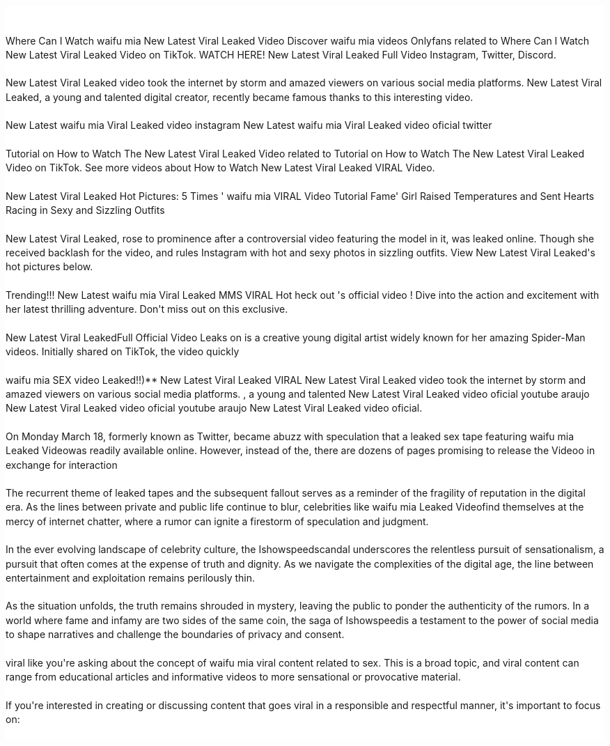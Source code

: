 <br>


<br>
Where Can I Watch   waifu mia New Latest Viral Leaked Video Discover   waifu mia videos Onlyfans related to Where Can I Watch New Latest Viral Leaked Video on TikTok. WATCH HERE! New Latest Viral Leaked Full Video Instagram, Twitter, Discord.
<br><br>
New Latest Viral Leaked video took the internet by storm and amazed viewers on various social media platforms. New Latest Viral Leaked, a young and talented digital creator, recently became famous thanks to this interesting video.
<br><br>
New Latest   waifu mia Viral Leaked video instagram New Latest   waifu mia Viral Leaked video oficial twitter
<br><br>
Tutorial on How to Watch The New Latest Viral Leaked Video related to Tutorial on How to Watch The New Latest Viral Leaked Video on TikTok. See more videos about How to Watch New Latest Viral Leaked VIRAL Video.
<br><br>
New Latest Viral Leaked Hot Pictures: 5 Times '  waifu mia VIRAL Video Tutorial Fame' Girl Raised Temperatures and Sent Hearts Racing in Sexy and Sizzling Outfits
<br><br>
New Latest Viral Leaked, rose to prominence after a controversial video featuring the model in it, was leaked online. Though she received backlash for the video, and rules Instagram with hot and sexy photos in sizzling outfits. View New Latest Viral Leaked's hot pictures below.
<br><br>
Trending!!! New Latest   waifu mia Viral Leaked MMS VIRAL Hot heck out 's official video ! Dive into the action and excitement with her latest thrilling adventure. Don't miss out on this exclusive.
<br><br>
New Latest Viral LeakedFull Official Video Leaks on  is a creative young digital artist widely known for her amazing Spider-Man videos. Initially shared on TikTok, the video quickly
<br><br>
  waifu mia SEX video Leaked!!)** New Latest Viral Leaked VIRAL New Latest Viral Leaked video took the internet by storm and amazed viewers on various social media platforms. , a young and talented New Latest Viral Leaked video oficial youtube araujo New Latest Viral Leaked video oficial youtube araujo New Latest Viral Leaked video oficial.
<br><br>
On Monday March 18, formerly known as Twitter, became abuzz with speculation that a leaked sex tape featuring   waifu mia Leaked Videowas readily available online. However, instead of the, there are dozens of pages promising to release the Videoo in exchange for interaction
<br><br>
The recurrent theme of leaked tapes and the subsequent fallout serves as a reminder of the fragility of reputation in the digital era. As the lines between private and public life continue to blur, celebrities like   waifu mia Leaked Videofind themselves at the mercy of internet chatter, where a rumor can ignite a firestorm of speculation and judgment.
<br><br>
In the ever evolving landscape of celebrity culture, the Ishowspeedscandal underscores the relentless pursuit of sensationalism, a pursuit that often comes at the expense of truth and dignity. As we navigate the complexities of the digital age, the line between entertainment and exploitation remains perilously thin.
<br><br>
As the situation unfolds, the truth remains shrouded in mystery, leaving the public to ponder the authenticity of the rumors. In a world where fame and infamy are two sides of the same coin, the saga of Ishowspeedis a testament to the power of social media to shape narratives and challenge the boundaries of privacy and consent.
<br><br>
viral like you're asking about the concept of   waifu mia viral content related to sex. This is a broad topic, and viral content can range from educational articles and informative videos to more sensational or provocative material.
<br><br>
If you're interested in creating or discussing content that goes viral in a responsible and respectful manner, it's important to focus on:
<br><br>